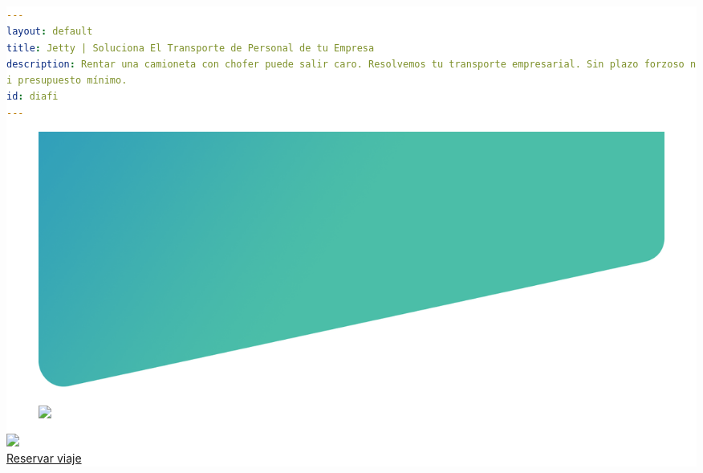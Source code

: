 ```yaml
---
layout: default
title: Jetty | Soluciona El Transporte de Personal de tu Empresa
description: Rentar una camioneta con chofer puede salir caro. Resolvemos tu transporte empresarial. Sin plazo forzoso ni presupuesto mínimo.
id: diafi
---
```


<figure class="header landing">
  <img src="img/back-header2.png" alt="Jetty MX" class="back">
  <figcaption>
    <div class="container">
      <div class="row">
        <div id="titleHead" class="text-center">
          <img src="{{site.baseurl}}/img/logo-slogan.svg" width="80%">
        </div>
      </div>
    </div>
  </figcaption>
</figure>

<div class="container valor">
  <div class="row">
    <div class="col-md-12">
      <img src="{{site.baseurl}}/img/Mapa-Rutas-Puebla-Landing.jpg" width="100%">
    </div>
  </div>
</div>

<div class="container" style="margin-bottom: 100px;">
  <div class="row">
    <div class="col-md-12 text-center">
      <a href="http://jty.mx/explanadaDiafi" class="btn btn-default btn-gray">Reservar viaje</a>
    </div>
  </div>
</div>
